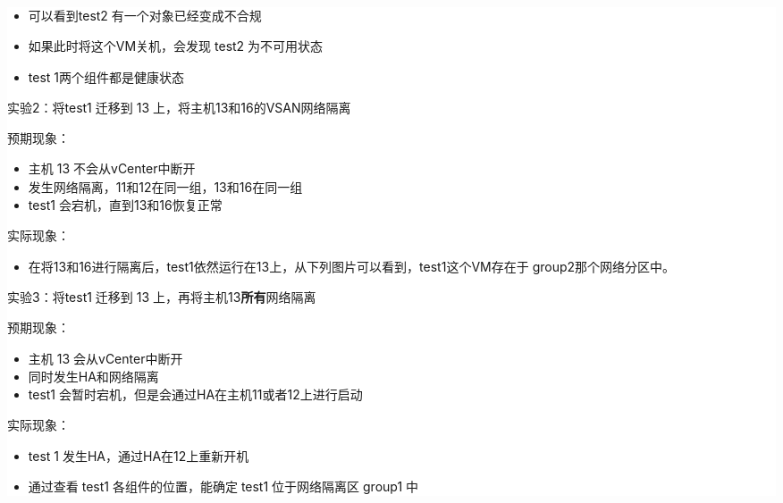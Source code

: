 - 可以看到test2 有一个对象已经变成不合规

- 如果此时将这个VM关机，会发现 test2 为不可用状态

- test 1两个组件都是健康状态

 

实验2：将test1 迁移到 13 上，将主机13和16的VSAN网络隔离

预期现象：

- 主机 13 不会从vCenter中断开
- 发生网络隔离，11和12在同一组，13和16在同一组
- test1 会宕机，直到13和16恢复正常

实际现象：

- 在将13和16进行隔离后，test1依然运行在13上，从下列图片可以看到，test1这个VM存在于 group2那个网络分区中。

 

实验3：将test1 迁移到 13 上，再将主机13**所有**网络隔离

预期现象：

- 主机 13 会从vCenter中断开
- 同时发生HA和网络隔离
- test1 会暂时宕机，但是会通过HA在主机11或者12上进行启动

实际现象：

- test 1 发生HA，通过HA在12上重新开机 

- 通过查看 test1 各组件的位置，能确定 test1 位于网络隔离区 group1 中
